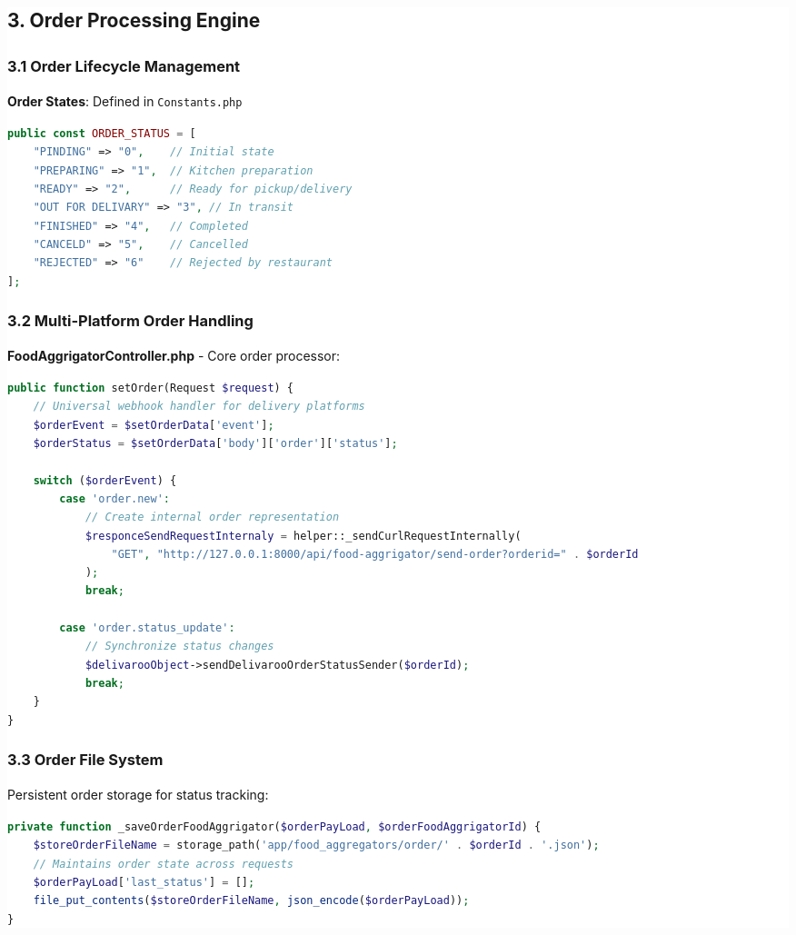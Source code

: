 ## 3. Order Processing Engine

### 3.1 Order Lifecycle Management

**Order States**: Defined in `Constants.php`
```php
public const ORDER_STATUS = [
    "PINDING" => "0",    // Initial state
    "PREPARING" => "1",  // Kitchen preparation
    "READY" => "2",      // Ready for pickup/delivery
    "OUT FOR DELIVARY" => "3", // In transit
    "FINISHED" => "4",   // Completed
    "CANCELD" => "5",    // Cancelled
    "REJECTED" => "6"    // Rejected by restaurant
];
```

### 3.2 Multi-Platform Order Handling

**FoodAggrigatorController.php** - Core order processor:
```php
public function setOrder(Request $request) {
    // Universal webhook handler for delivery platforms
    $orderEvent = $setOrderData['event'];
    $orderStatus = $setOrderData['body']['order']['status'];

    switch ($orderEvent) {
        case 'order.new':
            // Create internal order representation
            $responceSendRequestInternaly = helper::_sendCurlRequestInternally(
                "GET", "http://127.0.0.1:8000/api/food-aggrigator/send-order?orderid=" . $orderId
            );
            break;

        case 'order.status_update':
            // Synchronize status changes
            $delivarooObject->sendDelivarooOrderStatusSender($orderId);
            break;
    }
}
```

### 3.3 Order File System
Persistent order storage for status tracking:
```php
private function _saveOrderFoodAggrigator($orderPayLoad, $orderFoodAggrigatorId) {
    $storeOrderFileName = storage_path('app/food_aggregators/order/' . $orderId . '.json');
    // Maintains order state across requests
    $orderPayLoad['last_status'] = [];
    file_put_contents($storeOrderFileName, json_encode($orderPayLoad));
}
```
